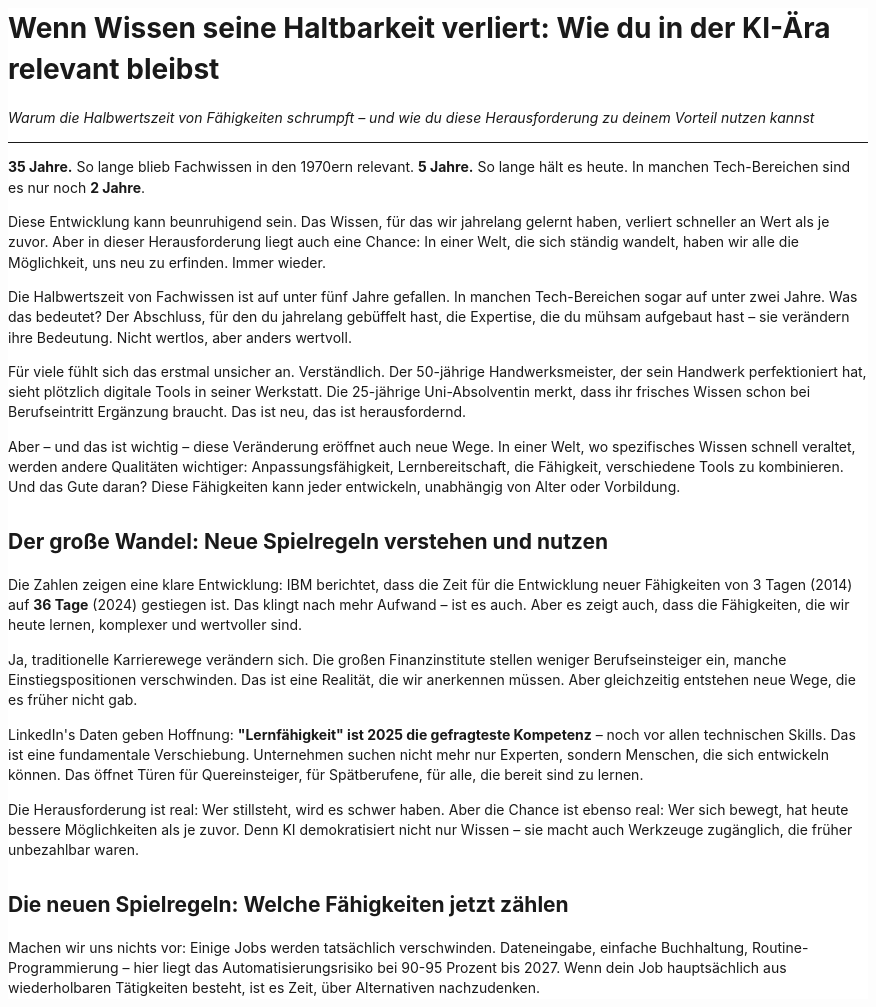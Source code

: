 # Wenn Wissen seine Haltbarkeit verliert: Wie du in der KI-Ära relevant bleibst

*Warum die Halbwertszeit von Fähigkeiten schrumpft – und wie du diese Herausforderung zu deinem Vorteil nutzen kannst*

---

**35 Jahre.** So lange blieb Fachwissen in den 1970ern relevant. **5 Jahre.** So lange hält es heute. In manchen Tech-Bereichen sind es nur noch **2 Jahre**. 

Diese Entwicklung kann beunruhigend sein. Das Wissen, für das wir jahrelang gelernt haben, verliert schneller an Wert als je zuvor. Aber in dieser Herausforderung liegt auch eine Chance: In einer Welt, die sich ständig wandelt, haben wir alle die Möglichkeit, uns neu zu erfinden. Immer wieder.

Die Halbwertszeit von Fachwissen ist auf unter fünf Jahre gefallen. In manchen Tech-Bereichen sogar auf unter zwei Jahre. Was das bedeutet? Der Abschluss, für den du jahrelang gebüffelt hast, die Expertise, die du mühsam aufgebaut hast – sie verändern ihre Bedeutung. Nicht wertlos, aber anders wertvoll.

Für viele fühlt sich das erstmal unsicher an. Verständlich. Der 50-jährige Handwerksmeister, der sein Handwerk perfektioniert hat, sieht plötzlich digitale Tools in seiner Werkstatt. Die 25-jährige Uni-Absolventin merkt, dass ihr frisches Wissen schon bei Berufseintritt Ergänzung braucht. Das ist neu, das ist herausfordernd.

Aber – und das ist wichtig – diese Veränderung eröffnet auch neue Wege. In einer Welt, wo spezifisches Wissen schnell veraltet, werden andere Qualitäten wichtiger: Anpassungsfähigkeit, Lernbereitschaft, die Fähigkeit, verschiedene Tools zu kombinieren. Und das Gute daran? Diese Fähigkeiten kann jeder entwickeln, unabhängig von Alter oder Vorbildung.

## Der große Wandel: Neue Spielregeln verstehen und nutzen

Die Zahlen zeigen eine klare Entwicklung: IBM berichtet, dass die Zeit für die Entwicklung neuer Fähigkeiten von 3 Tagen (2014) auf **36 Tage** (2024) gestiegen ist. Das klingt nach mehr Aufwand – ist es auch. Aber es zeigt auch, dass die Fähigkeiten, die wir heute lernen, komplexer und wertvoller sind.

Ja, traditionelle Karrierewege verändern sich. Die großen Finanzinstitute stellen weniger Berufseinsteiger ein, manche Einstiegspositionen verschwinden. Das ist eine Realität, die wir anerkennen müssen. Aber gleichzeitig entstehen neue Wege, die es früher nicht gab.

LinkedIn's Daten geben Hoffnung: **"Lernfähigkeit" ist 2025 die gefragteste Kompetenz** – noch vor allen technischen Skills. Das ist eine fundamentale Verschiebung. Unternehmen suchen nicht mehr nur Experten, sondern Menschen, die sich entwickeln können. Das öffnet Türen für Quereinsteiger, für Spätberufene, für alle, die bereit sind zu lernen.

Die Herausforderung ist real: Wer stillsteht, wird es schwer haben. Aber die Chance ist ebenso real: Wer sich bewegt, hat heute bessere Möglichkeiten als je zuvor. Denn KI demokratisiert nicht nur Wissen – sie macht auch Werkzeuge zugänglich, die früher unbezahlbar waren.

## Die neuen Spielregeln: Welche Fähigkeiten jetzt zählen

Machen wir uns nichts vor: Einige Jobs werden tatsächlich verschwinden. Dateneingabe, einfache Buchhaltung, Routine-Programmierung – hier liegt das Automatisierungsrisiko bei 90-95 Prozent bis 2027. Wenn dein Job hauptsächlich aus wiederholbaren Tätigkeiten besteht, ist es Zeit, über Alternativen nachzudenken.
